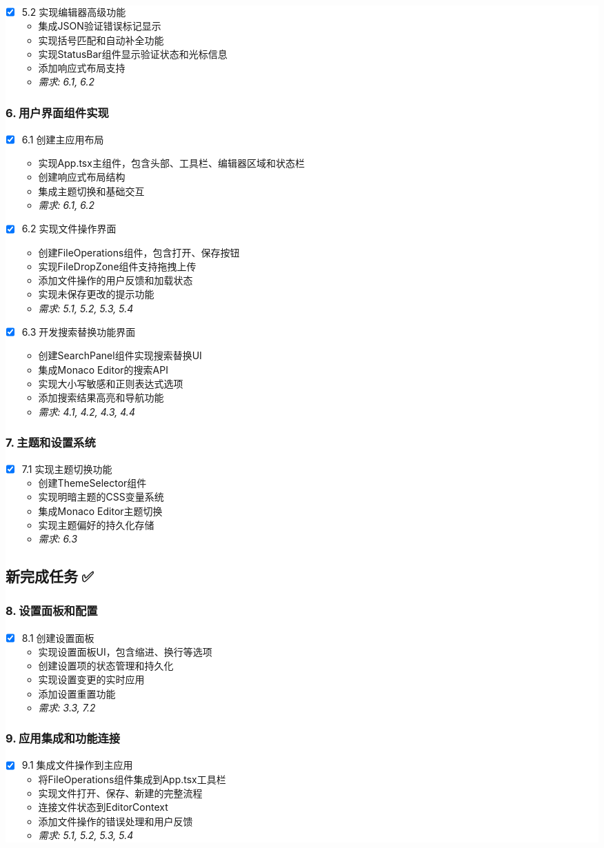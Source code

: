 - [x] 5.2 实现编辑器高级功能
  - 集成JSON验证错误标记显示
  - 实现括号匹配和自动补全功能
  - 实现StatusBar组件显示验证状态和光标信息
  - 添加响应式布局支持
  - _需求: 6.1, 6.2_

### 6. 用户界面组件实现
- [x] 6.1 创建主应用布局
  - 实现App.tsx主组件，包含头部、工具栏、编辑器区域和状态栏
  - 创建响应式布局结构
  - 集成主题切换和基础交互
  - _需求: 6.1, 6.2_

- [x] 6.2 实现文件操作界面
  - 创建FileOperations组件，包含打开、保存按钮
  - 实现FileDropZone组件支持拖拽上传
  - 添加文件操作的用户反馈和加载状态
  - 实现未保存更改的提示功能
  - _需求: 5.1, 5.2, 5.3, 5.4_

- [x] 6.3 开发搜索替换功能界面
  - 创建SearchPanel组件实现搜索替换UI
  - 集成Monaco Editor的搜索API
  - 实现大小写敏感和正则表达式选项
  - 添加搜索结果高亮和导航功能
  - _需求: 4.1, 4.2, 4.3, 4.4_

### 7. 主题和设置系统
- [x] 7.1 实现主题切换功能
  - 创建ThemeSelector组件
  - 实现明暗主题的CSS变量系统
  - 集成Monaco Editor主题切换
  - 实现主题偏好的持久化存储
  - _需求: 6.3_

## 新完成任务 ✅

### 8. 设置面板和配置
- [x] 8.1 创建设置面板
  - 实现设置面板UI，包含缩进、换行等选项
  - 创建设置项的状态管理和持久化
  - 实现设置变更的实时应用
  - 添加设置重置功能
  - _需求: 3.3, 7.2_

### 9. 应用集成和功能连接
- [x] 9.1 集成文件操作到主应用
  - 将FileOperations组件集成到App.tsx工具栏
  - 实现文件打开、保存、新建的完整流程
  - 连接文件状态到EditorContext
  - 添加文件操作的错误处理和用户反馈
  - _需求: 5.1, 5.2, 5.3, 5.4_
